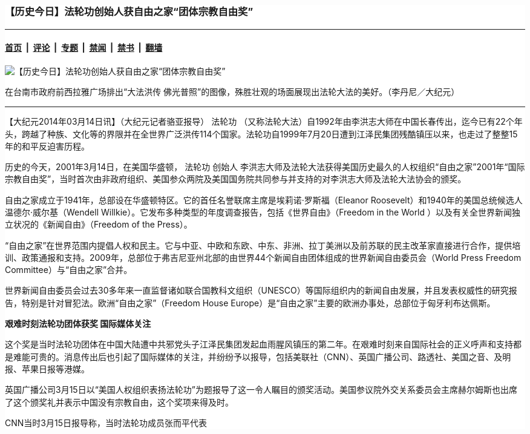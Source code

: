 ### 【历史今日】法轮功创始人获自由之家“团体宗教自由奖”

---

#### [首页](../../../..?n4106201) &nbsp;|&nbsp; [评论](../../../../../epoch-comment?n4106201) &nbsp;|&nbsp; [专题](../../../../../epoch-special?n4106201) &nbsp;|&nbsp; [禁闻](../../../../../epoch-news?n4106201) &nbsp;|&nbsp; [禁书](../../../../../books?n4106201) &nbsp;|&nbsp; [翻墙](https://github.com/gfw-breaker/nogfw/blob/master/README.md?n4106201)


<div><img alt="【历史今日】法轮功创始人获自由之家“团体宗教自由奖”" class="attachment-djy_600_400 size-djy_600_400 wp-post-image" src="https://i.epochtimes.com/assets/uploads/2014/03/131123030858100440-600x400.jpg"/>
<div class="caption">
 <p>
  在台南市政府前西拉雅广场排出“大法洪传 佛光普照”的图像，殊胜壮观的场面展现出法轮大法的美好。（李丹尼／大纪元）
 </p>
</div></div><hr/><div class="post_content" id="artbody" itemprop="articleBody">
 
 <p>
  【大纪元2014年03月14日讯】（大纪元记者骆亚报导）
  <ok href="https://www.epochtimes.com/gb/tag/%E6%B3%95%E8%BD%AE%E5%8A%9F.html">
   法轮功
  </ok>
  （又称法轮大法）自1992年由李洪志大师在中国长春传出，迄今已有22个年头，跨越了种族、文化等的界限并在全世界广泛洪传114个国家。法轮功自1999年7月20日遭到江泽民集团残酷镇压以来，也走过了整整15年的和平反迫害历程。
 </p>
 <p>
  历史的今天，2001年3月14日，在美国华盛顿，
  <ok href="https://www.epochtimes.com/gb/tag/%E6%B3%95%E8%BD%AE%E5%8A%9F.html">
   法轮功
  </ok>
  <ok href="https://www.epochtimes.com/gb/tag/%E5%88%9B%E5%A7%8B%E4%BA%BA.html">
   创始人
  </ok>
  李洪志大师及法轮大法获得美国历史最久的人权组织“自由之家”2001年“国际宗教自由奖”，当时首次由非政府组织、美国参众两院及美国国务院共同参与并支持的对李洪志大师及法轮大法协会的颁奖。
 </p>
 <p>
  自由之家成立于1941年，总部设在华盛顿特区。它的首任名誉联席主席是埃莉诺‧罗斯福（Eleanor Roosevelt）和1940年的美国总统候选人温德尔‧威尔基（Wendell Willkie）。它发布多种类型的年度调查报告，包括《世界自由》（Freedom in the World ）以及有关全世界新闻独立状况的《新闻自由》（Freedom of the Press）。
 </p>
 <p>
  “自由之家”在世界范围内提倡人权和民主。它与中亚、中欧和东欧、中东、非洲、拉丁美洲以及前苏联的民主改革家直接进行合作，提供培训、政策通报和支持。2009年，总部位于弗吉尼亚州北部的由世界44个新闻自由团体组成的世界新闻自由委员会（World Press Freedom Committee）与“自由之家”合并。
 </p>
 <p>
  世界新闻自由委员会过去30多年来一直监督诸如联合国教科文组织（UNESCO）等国际组织内的新闻自由发展，并且发表权威性的研究报告，特别是针对冒犯法。欧洲“自由之家”（Freedom House Europe）是“自由之家”主要的欧洲办事处，总部位于匈牙利布达佩斯。
 </p>
 <p>
  <b>
   艰难时刻法轮功团体获奖 国际媒体关注
  </b>
 </p>
 <p>
  这个奖是当时法轮功团体在中国大陆遭中共邪党头子江泽民集团发起血雨腥风镇压的第二年。在艰难时刻来自国际社会的正义呼声和支持都是难能可贵的。消息传出后也引起了国际媒体的关注，并纷纷予以报导，包括美联社（CNN）、英国广播公司、路透社、美国之音、及明报、苹果日报等港媒。
 </p>
 <p>
  英国广播公司3月15日以“美国人权组织表扬法轮功”为题报导了这一令人瞩目的颁奖活动。美国参议院外交关系委员会主席赫尔姆斯也出席了这个颁奖礼并表示中国没有宗教自由，这个奖项来得及时。
 </p>
 <p>
  CNN当时3月15日报导称，当时法轮功成员张而平代表
  <ok href="https://www.epochtimes.com/gb/tag/%E5%88%9B%E5%A7%8B%E4%BA%BA.html">